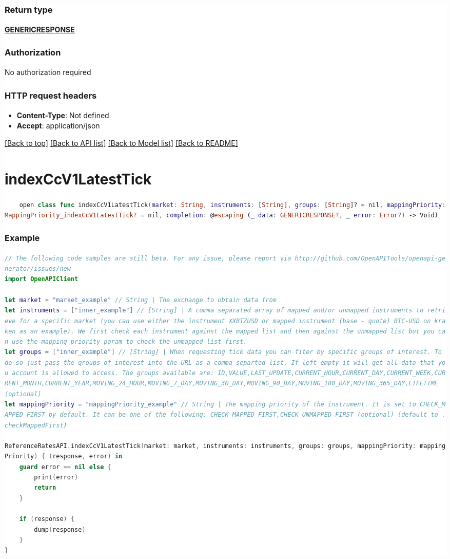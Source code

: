 ### Return type

[**GENERICRESPONSE**](GENERICRESPONSE.md)

### Authorization

No authorization required

### HTTP request headers

 - **Content-Type**: Not defined
 - **Accept**: application/json

[[Back to top]](#) [[Back to API list]](../README.md#documentation-for-api-endpoints) [[Back to Model list]](../README.md#documentation-for-models) [[Back to README]](../README.md)

# **indexCcV1LatestTick**
```swift
    open class func indexCcV1LatestTick(market: String, instruments: [String], groups: [String]? = nil, mappingPriority: MappingPriority_indexCcV1LatestTick? = nil, completion: @escaping (_ data: GENERICRESPONSE?, _ error: Error?) -> Void)
```



### Example
```swift
// The following code samples are still beta. For any issue, please report via http://github.com/OpenAPITools/openapi-generator/issues/new
import OpenAPIClient

let market = "market_example" // String | The exchange to obtain data from
let instruments = ["inner_example"] // [String] | A comma separated array of mapped and/or unmapped instruments to retrieve for a specific market (you can use either the instrument XXBTZUSD or mapped instrument (base - quote) BTC-USD on kraken as an example). We first check each instrument against the mapped list and then against the unmapped list but you can use the mapping_priority param to check the unmapped list first.
let groups = ["inner_example"] // [String] | When requesting tick data you can fiter by specific groups of interest. To do so just pass the groups of interest into the URL as a comma separted list. If left empty it will get all data that you account is allowed to access. The groups available are: ID,VALUE,LAST_UPDATE,CURRENT_HOUR,CURRENT_DAY,CURRENT_WEEK,CURRENT_MONTH,CURRENT_YEAR,MOVING_24_HOUR,MOVING_7_DAY,MOVING_30_DAY,MOVING_90_DAY,MOVING_180_DAY,MOVING_365_DAY,LIFETIME (optional)
let mappingPriority = "mappingPriority_example" // String | The mapping priority of the instrument. It is set to CHECK_MAPPED_FIRST by default. It can be one of the following: CHECK_MAPPED_FIRST,CHECK_UNMAPPED_FIRST (optional) (default to .checkMappedFirst)

ReferenceRatesAPI.indexCcV1LatestTick(market: market, instruments: instruments, groups: groups, mappingPriority: mappingPriority) { (response, error) in
    guard error == nil else {
        print(error)
        return
    }

    if (response) {
        dump(response)
    }
}
```
